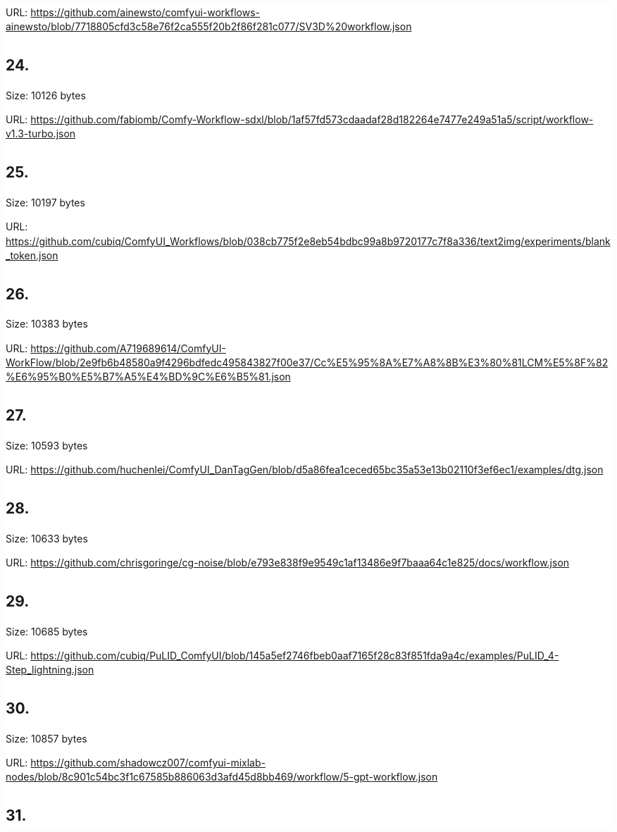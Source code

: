 URL: https://github.com/ainewsto/comfyui-workflows-ainewsto/blob/7718805cfd3c58e76f2ca555f20b2f86f281c077/SV3D%20workflow.json

## 24. 

Size: 10126 bytes

URL: https://github.com/fabiomb/Comfy-Workflow-sdxl/blob/1af57fd573cdaadaf28d182264e7477e249a51a5/script/workflow-v1.3-turbo.json

## 25. 

Size: 10197 bytes

URL: https://github.com/cubiq/ComfyUI_Workflows/blob/038cb775f2e8eb54bdbc99a8b9720177c7f8a336/text2img/experiments/blank_token.json

## 26. 

Size: 10383 bytes

URL: https://github.com/A719689614/ComfyUI-WorkFlow/blob/2e9fb6b48580a9f4296bdfedc495843827f00e37/Cc%E5%95%8A%E7%A8%8B%E3%80%81LCM%E5%8F%82%E6%95%B0%E5%B7%A5%E4%BD%9C%E6%B5%81.json

## 27. 

Size: 10593 bytes

URL: https://github.com/huchenlei/ComfyUI_DanTagGen/blob/d5a86fea1ceced65bc35a53e13b02110f3ef6ec1/examples/dtg.json

## 28. 

Size: 10633 bytes

URL: https://github.com/chrisgoringe/cg-noise/blob/e793e838f9e9549c1af13486e9f7baaa64c1e825/docs/workflow.json

## 29. 

Size: 10685 bytes

URL: https://github.com/cubiq/PuLID_ComfyUI/blob/145a5ef2746fbeb0aaf7165f28c83f851fda9a4c/examples/PuLID_4-Step_lightning.json

## 30. 

Size: 10857 bytes

URL: https://github.com/shadowcz007/comfyui-mixlab-nodes/blob/8c901c54bc3f1c67585b886063d3afd45d8bb469/workflow/5-gpt-workflow.json

## 31. 
